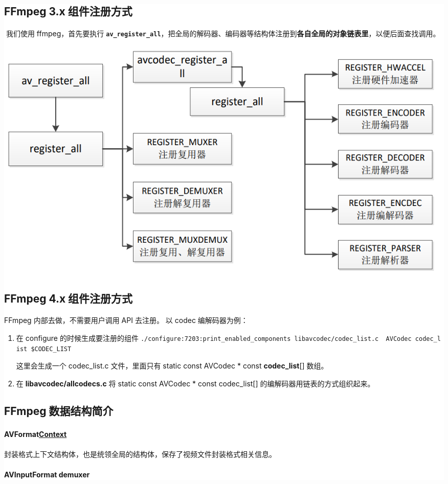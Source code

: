 



## FFmpeg 3.x 组件注册方式

​		我们使用 ffmpeg，首先要执行 **`av_register_all`**，把全局的解码器、编码器等结构体注册到**各自全局的对象链表里**，以便后面查找调用。

![img](markdownimage/01组件注册.png)



## FFmpeg 4.x 组件注册方式

FFmpeg 内部去做，不需要用户调用 API 去注册。 以 codec 编解码器为例： 

1. 在 configure 的时候生成要注册的组件 
   `./configure:7203:print_enabled_components libavcodec/codec_list.c  AVCodec codec_list $CODEC_LIST` 

   这里会生成一个 codec_list.c 文件，里面只有 static const AVCodec *  const **codec_list**[] 数组。 

2. 在 **libavcodec/allcodecs.c** 将 static const AVCodec * const codec_list[] 的编解码器用链表的方式组织起来。





## FFmpeg 数据结构简介

#### AVFormat<u>Context</u> 

封装格式上下文结构体，也是统领全局的结构体，保存了视频文件封装格式相关信息。 

#### AVInputFormat demuxer 
